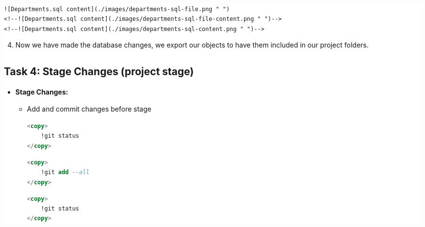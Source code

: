     ![Departments.sql content](./images/departments-sql-file.png " ")
    <!--![Departments.sql content](./images/departments-sql-file-content.png " ")-->
    <!--![Departments.sql content](./images/departments-sql-content.png " ")-->

4. Now we have made the database changes, we export our objects to have them included in our project folders.

## Task 4: Stage Changes (project stage)

* **Stage Changes:**

    * Add and commit changes before stage
        ```sql
        <copy>
            !git status
        </copy>
        ```

        ```sql
        <copy>
            !git add --all
        </copy>
        ```

        ```sql
        <copy>
            !git status
        </copy>
        ```
